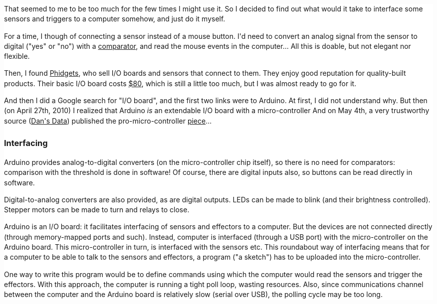 That seemed to me to be too much for the few times I might use it. So I decided to find out what would it take to
interface some sensors and triggers to a computer somehow, and just do it myself.

For a time, I though of connecting a sensor instead of a mouse button. I'd need to convert an analog signal from the
sensor to digital ("yes" or "no") with a [comparator](http://home.cogeco.ca/~rpaisley4/ATDetIR.html), and read the mouse
events in the computer... All this is doable, but not elegant nor flexible.

Then, I found [Phidgets](http://www.phidgets.com/), who sell I/O boards and sensors that connect to them. They enjoy
good reputation for quality-built products. Their basic I/O board costs [$80](http://www.phidgets.com/products.php?category=0&amp;product_id=1018),
which is still a little too much, but I was almost ready to go for it.

And then I did a Google search for "I/O board", and the first two links were to Arduino. At first, I did not understand
why. But then (on April 27th, 2010) I realized that Arduino *is* an extendable I/O board with a micro-controller And on
May 4th, a very trustworthy source ([Dan's Data](http://www.dansdata.com/)) published the pro-micro-controller
[piece](http://www.dansdata.com/gz104.htm)...

### Interfacing ###

Arduino provides analog-to-digital converters (on the micro-controller chip itself), so there is no need for
comparators: comparison with the threshold is done in software! Of course, there are digital inputs also, so buttons can
be read directly in software.

Digital-to-analog converters are also provided, as are digital outputs. LEDs can be made to blink (and their brightness
controlled). Stepper motors can be made to turn and relays to close.

Arduino is an I/O board: it facilitates interfacing of sensors and effectors to a computer. But the devices are not
connected directly (through memory-mapped ports and such). Instead, computer is interfaced (through a USB port) with the
micro-controller on the Arduino board. This micro-controller  in turn, is interfaced with the sensors etc. This
roundabout way of interfacing means that for a computer to be able to talk to the sensors and effectors, a program
("a sketch") has to be uploaded into the micro-controller.

One way to write this program would be to define commands using which the computer would read the sensors and trigger
the effectors. With this approach, the computer is running a tight poll loop, wasting resources. Also, since
communications channel between the computer and the Arduino board is relatively slow (serial over USB), the polling
cycle may be too long.
